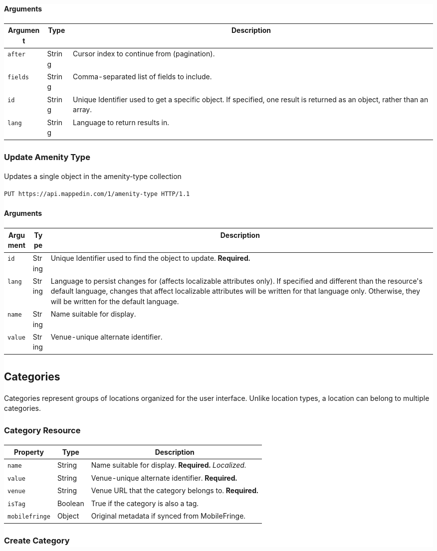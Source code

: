 #### Arguments

|Argument|Type|Description|
|--------|----|-----------|
|`after`|String|Cursor index to continue from (pagination).|
|`fields`|String|Comma-separated list of fields to include.|
|`id`|String|Unique Identifier used to get a specific object. If specified, one result is returned as an object, rather than an array.|
|`lang`|String|Language to return results in.|

### Update Amenity Type

Updates a single object in the amenity-type collection

```http
PUT https://api.mappedin.com/1/amenity-type HTTP/1.1
```

#### Arguments

|Argument|Type|Description|
|--------|----|-----------|
|`id`|String|Unique Identifier used to find the object to update. **Required.**|
|`lang`|String|Language to persist changes for (affects localizable attributes only). If specified and different than the resource's default language, changes that affect localizable attributes will be written for that language only. Otherwise, they will be written for the default language.|
|`name`|String|Name suitable for display.|
|`value`|String|Venue-unique alternate identifier.|


## Categories

Categories represent groups of locations organized for the user interface. Unlike location types, a location can belong to multiple categories.

### Category Resource

|Property|Type|Description|
|--------|----|-----------|
|`name`|String|Name suitable for display. **Required.** *Localized.*|
|`value`|String|Venue-unique alternate identifier. **Required.**|
|`venue`|String|Venue URL that the category belongs to. **Required.**|
|`isTag`|Boolean|True if the category is also a tag.|
|`mobilefringe`|Object|Original metadata if synced from MobileFringe.|


### Create Category
